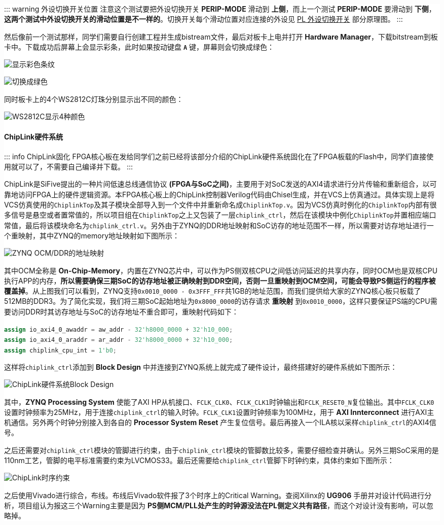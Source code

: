 ::: warning 外设切换开关位置
注意这个测试要把外设切换开关 **PERIP-MODE** 滑动到 **上侧**，而上一个测试 **PERIP-MODE** 要滑动到 **下侧**，**这两个测试中外设切换开关的滑动位置是不一样的**。切换开关每个滑动位置对应连接的外设见 [PL 外设切换开关](#pl-外设切换开关) 部分原理图。
:::

然后像前一个测试那样，同学们需要自行创建工程并生成bistream文件，最后对板卡上电并打开 **Hardware Manager**，下载bitstream到板卡中。下载成功后屏幕上会显示彩条，此时如果按动键盘 **`A`** 键，屏幕则会切换成绿色：

![显示彩色条纹](/res/images/board/fpga/v1p2/pl-vga-ps2-1.png)

![切换成绿色](/res/images/board/fpga/v1p2/pl-vga-ps2-2.png)

同时板卡上的4个WS2812C灯珠分别显示出不同的颜色：

![WS2812C显示4种颜色](/res/images/board/fpga/v1p2/pl-ws.png)

#### ChipLink硬件系统

::: info ChipLink固化
FPGA核心板在发给同学们之前已经将该部分介绍的ChipLink硬件系统固化在了FPGA板载的Flash中，同学们直接使用就可以了，不需要自己编译并下载。
:::

ChipLink是SiFive提出的一种片间低速总线通信协议 **(FPGA与SoC之间)**，主要用于对SoC发送的AXI4请求进行分片传输和重新组合，以可靠地访问FPGA上的硬件逻辑资源。本FPGA核心板上的ChipLink控制器Verilog代码由Chisel生成，并在VCS上仿真通过。具体实现上是将VCS仿真使用的`ChiplinkTop`及其子模块全部导入到一个文件中并重新命名成`ChiplinkTop.v`。因为VCS仿真时例化的`ChiplinkTop`内部有很多信号是悬空或者置常值的，所以项目组在`ChiplinkTop`之上又包装了一层`chiplink_ctrl`，然后在该模块中例化`ChiplinkTop`并置相应端口常值，最后将该模块命名为`chiplink_ctrl.v`。另外由于ZYNQ的DDR地址映射和SoC访存的地址范围不一样，所以需要对访存地址进行一个重映射，其中ZYNQ的memory地址映射如下图所示：

![ZYNQ OCM/DDR的地址映射](/res/images/board/fpga/v1p2/chiplink-addr-map.png)

其中OCM全称是 **On-Chip-Memory**，内置在ZYNQ芯片中，可以作为PS侧双核CPU之间低访问延迟的共享内存，同时OCM也是双核CPU执行APP的内存，**所以需要确保三期SoC的访存地址被正确映射到DDR空间，否则一旦重映射到OCM空间，可能会导致PS侧运行的程序被覆盖掉**。从上图我们可以看到，ZYNQ支持`0x0010_0000 - 0x3FFF_FFF`共1GB的地址范围，而我们提供给大家的ZYNQ核心板只板载了512MB的DDR3。为了简化实现，我们将三期SoC起始地址为`0x8000_0000`的访存请求 **重映射** 到`0x0010_0000`，这样只要保证PS端的CPU需要访问DDR时其访存地址与SoC的访存地址不重合即可，重映射代码如下：

```verilog
assign io_axi4_0_awaddr = aw_addr - 32'h8000_0000 + 32'h10_000;
assign io_axi4_0_araddr = ar_addr - 32'h8000_0000 + 32'h10_000;
assign chiplink_cpu_int = 1'b0;
```

这样将`chiplink_ctrl`添加到 **Block Design** 中并连接到ZYNQ系统上就完成了硬件设计，最终搭建好的硬件系统如下图所示：

![ChipLink硬件系统Block Design](/res/images/board/fpga/v1p2/chiplink-bd.png)


其中，**ZYNQ Processing System** 使能了AXI HP从机接口、`FCLK_CLK0`、`FCLK_CLK1`时钟输出和`FCLK_RESET0_N`复位输出。其中`FCLK_CLK0`设置时钟频率为25MHz，用于连接`chiplink_ctrl`的输入时钟。`FCLK_CLK1`设置时钟频率为100MHz，用于 **AXI Innterconnect** 进行AXI主机通信。另外两个时钟分别接入到各自的 **Processor System Reset** 产生复位信号。最后再接入一个ILA核以采样`chiplink_ctrl`的AXI4信号。

之后还需要对`chiplink_ctrl`模块的管脚进行约束，由于`chiplink_ctrl`模块的管脚数比较多，需要仔细检查并确认。另外三期SoC采用的是110nm工艺，管脚的电平标准需要约束为LVCMOS33。最后还需要给`chiplink_ctrl`管脚下时钟约束，具体约束如下图所示：

![ChipLink时序约束](/res/images/board/fpga/v1p2/chiplink-contr.png)

之后使用Vivado进行综合，布线。布线后Vivado软件报了3个时序上的Critical Warning。查阅Xilinx的 **UG906** 手册并对设计代码进行分析，项目组认为报这三个Warning主要是因为 **PS侧MCM/PLL处产生的时钟源没法在PL侧定义共有路径**，而这个对设计没有影响，可以忽略掉。
